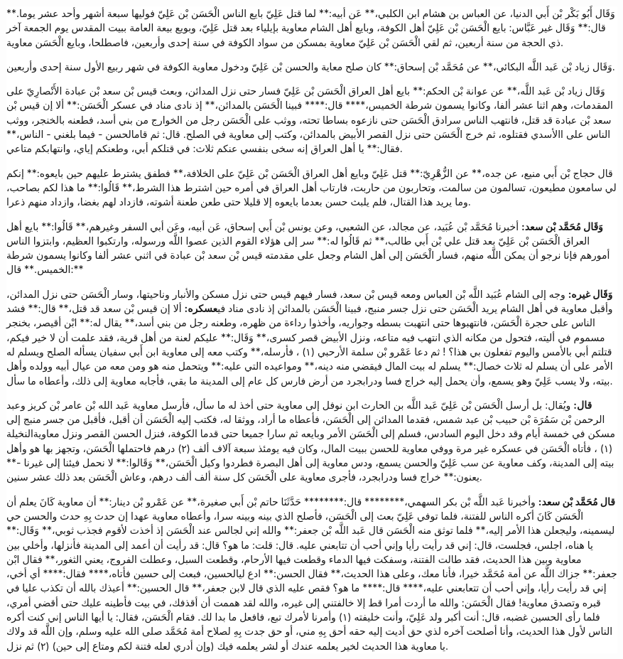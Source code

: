 وَقَال أَبُو بَكْر بْن أَبي الدنيا، عن العباس بن هشام ابن الكلبي،** عَن أبيه:** لما قتل عَلِيّ بايع الناس الْحَسَن بْن عَلِيّ فوليها سبعة أشهر وأحد عشر يوما.** قال:** وَقَال غير عَبَّاس: بايع الْحَسَن بْن عَلِيّ أهل الكوفة، وبايع أهل الشام معاوية بإيلياء بعد قتل عَلِيّ، وبويع بيعة العامة ببيت المقدس يوم الجمعة آخر ذي الحجة من سنة أربعين، ثم لقي الْحَسَن بْن عَلِيّ معاوية بمسكن من سواد الكوفة في سنة إحدى وأربعين، فاصطلحا، وبايع الْحَسَن معاوية.

وَقَال زياد بْن عَبد اللَّه البكائي،** عن مُحَمَّد بْن إسحاق:** كان صلح معاية والحسن بْن عَلِيّ ودخول معاوية الكوفة في شهر ربيع الأول سنة إحدى وأربعين.

وَقَال زياد بْن عَبد اللَّه،** عن عوانة بْن الحكم:** بايع أهل العراق الْحَسَن بْن عَلِيّ فسار حتى نزل المدائن، وبعث قيس بْن سعد بْن عبادة الأَنْصارِيّ على المقدمات، وهم اثنا عشر ألفا، وكانوا يسمون شرطة الخميس،**** قال:**** فبينا الْحَسَن بالمدائن،** إذ نادى مناد في عسكر الْحَسَن:** ألا إن قيس بْن سعد بْن عبادة قد قتل، فانتهب الناس سرادق الْحَسَن حتى نازعوه بساطا تحته، ووثب على الْحَسَن رجل من الخوارج من بني أسد، فطعنه بالخنجر، ووثب الناس على االأسدي فقتلوه، ثم خرج الْحَسَن حتى نزل القصر الأبيض بالمدائن، وكتب إلى معاوية في الصلح. قال: ثم قامالحسن - فيما بلغني - الناس،** فقال:** يا أهل العراق إنه سخى بنفسي عنكم ثلاث: في قتلكم أبي، وطعنكم إياي، وانتهابكم متاعي.

قال حجاج بْن أَبي منيع، عن جده،** عن الزُّهْرِيّ:** قتل عَلِيّ وبايع أهل العراق الْحَسَن بْن عَلِيّ على الخلافة،** فطفق يشترط عليهم حين بايعوه:** إنكم لي سامعون مطيعون، تسالمون من سالمت، وتحاربون من حاربت، فارتاب أهل العراق في أمره حين اشترط هذا الشرط،** قَالُوا:** ما هذا لكم بصاحب، وما يريد هذا القتال، فلم يلبث حسن بعدما بايعوه إلا قليلا حتى طعن طعنة أشوته، فازداد لهم بغضا، وازداد منهم ذعرا.

**وَقَال مُحَمَّد بْن سعد:** أخبرنا مُحَمَّد بْن عُبَيد، عن مجالد، عن الشعبي، وعن يونس بْن أَبي إسحاق، عَن أبيه، وعَن أبي السفر وغيرهم،** قَالُوا:** بايع أهل العراق الْحَسَن بْن عَلِيّ بعد قتل علي بْن أَبي طالب،** ثم قَالُوا له:** سر إلى هؤلاء القوم الذين عصوا اللَّه ورسوله، وارتكبوا العظيم، وابتزوا الناس أمورهم فإنا نرجو أن يمكن اللَّه منهم، فسار الْحَسَن إلى أهل الشام وجعل على مقدمته قيس بْن سعد بْن عبادة في اثني عشر ألفا وكانوا يسمون شرطة الخميس.** قال:**

**وَقَال غيره:** وجه إلى الشام عُبَيد اللَّه بْن العباس ومعه قيس بْن سعد، فسار فيهم قيس حتى نزل مسكن والأنبار وناحيتها، وسار الْحَسَن حتى نزل المدائن، وأقبل معاوية في أهل الشام يريد الْحَسَن حتى نزل جسر منبج، فبينا الْحَسَن بالمدائن إذ نادى مناد في**عسكره:** ألا إن قيس بْن سعد قد قتل،** قال:** فشد الناس على حجرة الْحَسَن، فانتهبوها حتى انتهبت بسطه وجواريه، وأخذوا رداءة من ظهره، وطعنه رجل من بني أسد،** يقال له:** ابْن أقيصر، بخنجر مسموم في أليته، فتحول من مكانه الذي انتهب فيه متاعه، ونزل الأبيض قصر كسرى،** وَقَال:** عليكم لعنة من أهل قرية، فقد علمت أن لا خير فيكم، قتلتم أبي بالأمس واليوم تفعلون بي هذا؟ ! ثم دعا عَمْرو بْن سلمة الأرحبي (١) ، فأرسله،** وكتب معه إلى معاوية ابن أَبي سفيان يسأله الصلح ويسلم له الأمر على أن يسلم له ثلاث خصال:** يسلم له بيت المال فيقضي منه دينه،** ومواعيده التي عليه:** ويتحمل منه هو ومن معه من عيال أبيه وولده وأهل بيته، ولا يسب عَلِيّ وهو يسمع، وأن يحمل إليه خراج فسا ودرابجرد من أرض فارس كل عام إلى المدينة ما بقي، فأجابه معاوية إلى ذلك، وأعطاه ما سأل.

**قال:** ويُقال: بل أرسل الْحَسَن بْن عَلِيّ عَبد اللَّه بن الحارث ابن نوفل إلى معاوية حتى أخذ له ما سأل، فأرسل معاوية عَبد الله بْن عامر بْن كريز وعبد الرحمن بْن سَمُرَة بْن حبيب بْن عبد شمس، فقدما المدائن إلى الْحَسَن، فأعطاه ما أراد، ووثقا له، فكتب إليه الْحَسَن أن أقبل، فأقبل من جسر منبج إلى مسكن في خمسة أيام وقد دخل اليوم السادس، فسلم إلى الْحَسَن الأمر وبايعه ثم سارا جميعا حتى قدما الكوفة، فنزل الحسن القصر ونزل معاويةالنخيلة (١) ، فأتاه الْحَسَن في عسكره غير مرة ووفي معاوية للحسن ببيت المال، وكان فيه يومئذ سبعة آلاف ألف (٢) درهم فاحتملها الْحَسَن، وتجهز بها هو وأهل بيته إلى المدينة، وكف معاوية عن سب عَلِيّ والحسن يسمع، ودس معاوية إلى أهل البصرة فطردوا وكيل الْحَسَن،** وَقَالوا:** لا نحمل فيئنا إلى غيرنا -** يعنون:** خراج فسا ودرابجرد، فأجرى معاوية على الْحَسَن كل سنة ألف ألف درهم، وعاش الْحَسَن بعد ذلك عشر سنين.

**قال مُحَمَّد بْن سعد:** وأخبرنا عَبد اللَّه بْن بكر السهمي،******** قال:******** حَدَّثَنَا حاتم بْن أَبي صغيرة،** عن عَمْرو بْن دينار:** أن معاوية كَانَ يعلم أن الْحَسَن كَانَ أكره الناس للفتنة، فلما توفي عَلِيّ بعث إلى الْحَسَن، فأصلح الذي بينه وبينه سرا، وأعطاه معاوية عهدا إن حدث بِهِ حدث والحسن حي ليسمينه، وليجعلن هذا الأمر إليه،** فلما توثق منه الْحَسَن قال عَبد اللَّه بْن جعفر:** والله إني لجالس عند الْحَسَن إذ أخذت لأقوم فجذب ثوبي،** وَقَال:** يا هناه، اجلس، فجلست، قال: إني قد رأيت رأيا وإني أحب أن تتابعني عليه. قال: قلت: ما هو؟ قال: قد رأيت أن أعمد إلى المدينة فأنزلها، وأخلي بين معاوية وبين هذا الحديث، فقد طالت الفتنة، وسفكت فيها الدماء وقطعت فيها الأرحام، وقطعت السبل، وعطلت الفروج، يعني الثغور،** فقال ابْن جعفر:** جزاك اللَّه عن أمة مُحَمَّد خيرا، فأنا معك، وعلى هذا الحديث،** فقال الحسن:** ادع ليالحسين، فبعث إلى حسين فأتاه،**** فقال:**** أي أخي، إني قد رأيت رأيا، وإني أحب أن تتعابعني عليه،**** قال:**** ما هو؟ فقص عليه الذي قال لابن جعفر،** قال الحسين:** أعيذك بالله أن تكذب عليا في قبره وتصدق معاوية! فقال الْحَسَن: والله ما أردت أمرا قط إلا خالفتني إلى غيره، والله لقد هممت أن أقذفك، في بيت فأطينه عليك حتى أقضي أمري، فلما رأى الحسين غضبه، قال: أنت أكبر ولد عَلِيّ، وأنت خليفته (١) وأمرنا لأمرك تبع، فافعل ما بدا لك. فقام الْحَسَن، فقال: يا أيها الناس إني كنت أكره الناس لأول هذا الحديث، وأنا أصلحت آخره لذي حق أديت إليه حقه أحق بِهِ مني، أو حق جدت بِهِ لصلاح أمة مُحَمَّد صلى الله عليه وسلم، وإن اللَّه قد ولاك يا معاوية هذا الحديث لخير يعلمه عندك أو لشر يعلمه فيك (وإن أدري لعله فتنة لكم ومتاع إلى حين) (٢) ثم نزل.
